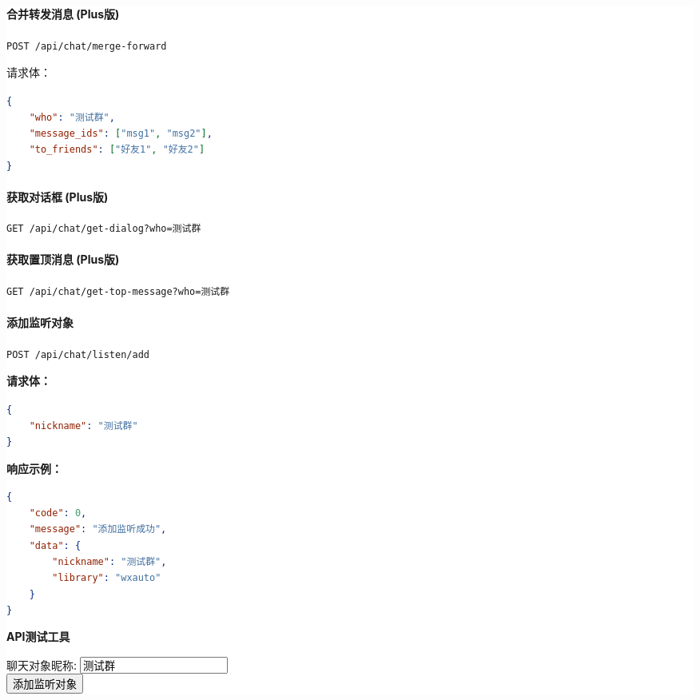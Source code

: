 #### 合并转发消息 (Plus版)
```http
POST /api/chat/merge-forward
```

请求体：
```json
{
    "who": "测试群",
    "message_ids": ["msg1", "msg2"],
    "to_friends": ["好友1", "好友2"]
}
```

#### 获取对话框 (Plus版)
```http
GET /api/chat/get-dialog?who=测试群
```

#### 获取置顶消息 (Plus版)
```http
GET /api/chat/get-top-message?who=测试群
```

#### 添加监听对象
```http
POST /api/chat/listen/add
```

<div class="api-test-container">
<div class="api-spec">

**请求体：**
```json
{
    "nickname": "测试群"
}
```

**响应示例：**
```json
{
    "code": 0,
    "message": "添加监听成功",
    "data": {
        "nickname": "测试群",
        "library": "wxauto"
    }
}
```

</div>
<div class="api-test">

**API测试工具**

<form id="chatListenAddForm">
<div class="form-group">
    <label>聊天对象昵称:</label>
    <input type="text" id="chatListenAddNickname" value="测试群" placeholder="请输入聊天对象昵称">
</div>
<button type="button" onclick="testChatListenAdd()">添加监听对象</button>
</form>
